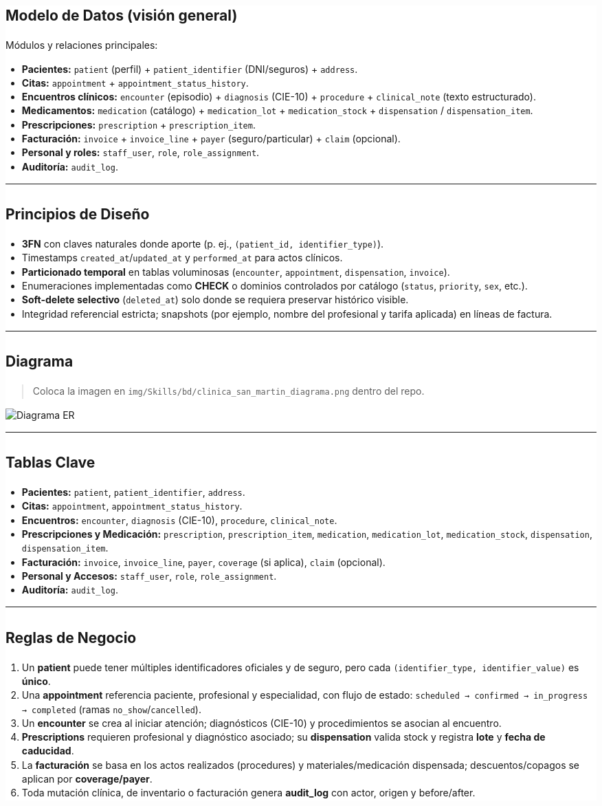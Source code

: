 ## Modelo de Datos (visión general)
Módulos y relaciones principales:
- **Pacientes:** `patient` (perfil) + `patient_identifier` (DNI/seguros) + `address`.
- **Citas:** `appointment` + `appointment_status_history`.
- **Encuentros clínicos:** `encounter` (episodio) + `diagnosis` (CIE-10) + `procedure` + `clinical_note` (texto estructurado).
- **Medicamentos:** `medication` (catálogo) + `medication_lot` + `medication_stock` + `dispensation` / `dispensation_item`.
- **Prescripciones:** `prescription` + `prescription_item`.
- **Facturación:** `invoice` + `invoice_line` + `payer` (seguro/particular) + `claim` (opcional).
- **Personal y roles:** `staff_user`, `role`, `role_assignment`.
- **Auditoría:** `audit_log`.

---

## Principios de Diseño
- **3FN** con claves naturales donde aporte (p. ej., `(patient_id, identifier_type)`).
- Timestamps `created_at`/`updated_at` y `performed_at` para actos clínicos.
- **Particionado temporal** en tablas voluminosas (`encounter`, `appointment`, `dispensation`, `invoice`).
- Enumeraciones implementadas como **CHECK** o dominios controlados por catálogo (`status`, `priority`, `sex`, etc.).
- **Soft-delete selectivo** (`deleted_at`) solo donde se requiera preservar histórico visible.
- Integridad referencial estricta; snapshots (por ejemplo, nombre del profesional y tarifa aplicada) en líneas de factura.

---

## Diagrama
> Coloca la imagen en `img/Skills/bd/clinica_san_martin_diagrama.png` dentro del repo.

![Diagrama ER](img/Skills/bd/clinica_san_martin_diagrama.png)

---

## Tablas Clave
- **Pacientes:** `patient`, `patient_identifier`, `address`.
- **Citas:** `appointment`, `appointment_status_history`.
- **Encuentros:** `encounter`, `diagnosis` (CIE-10), `procedure`, `clinical_note`.
- **Prescripciones y Medicación:** `prescription`, `prescription_item`, `medication`, `medication_lot`, `medication_stock`, `dispensation`, `dispensation_item`.
- **Facturación:** `invoice`, `invoice_line`, `payer`, `coverage` (si aplica), `claim` (opcional).
- **Personal y Accesos:** `staff_user`, `role`, `role_assignment`.
- **Auditoría:** `audit_log`.

---

## Reglas de Negocio
1. Un **patient** puede tener múltiples identificadores oficiales y de seguro, pero cada `(identifier_type, identifier_value)` es **único**.
2. Una **appointment** referencia paciente, profesional y especialidad, con flujo de estado: `scheduled → confirmed → in_progress → completed` (ramas `no_show`/`cancelled`).
3. Un **encounter** se crea al iniciar atención; diagnósticos (CIE-10) y procedimientos se asocian al encuentro.
4. **Prescriptions** requieren profesional y diagnóstico asociado; su **dispensation** valida stock y registra **lote** y **fecha de caducidad**.
5. La **facturación** se basa en los actos realizados (procedures) y materiales/medicación dispensada; descuentos/copagos se aplican por **coverage/payer**.
6. Toda mutación clínica, de inventario o facturación genera **audit_log** con actor, origen y before/after.
